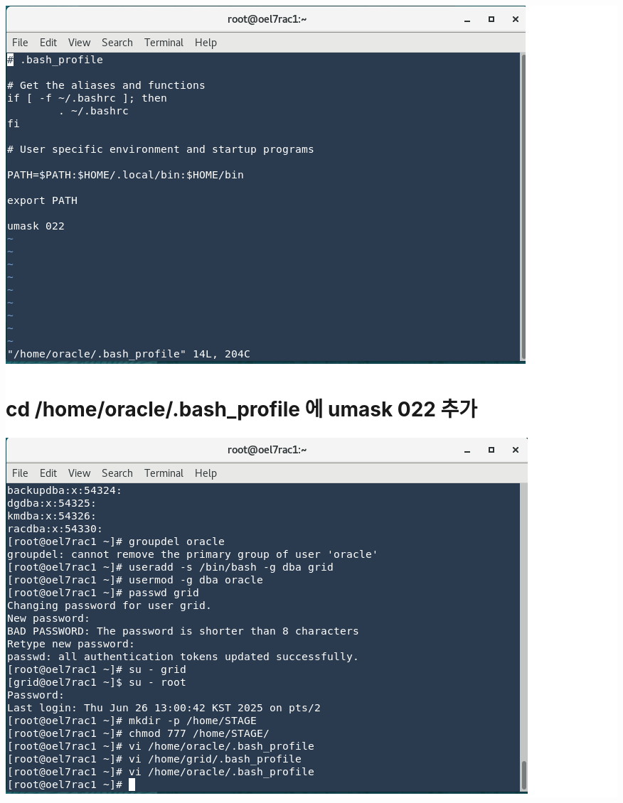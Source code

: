![# cd /home/oracle/.bash_profile 에 umask 022 추가](2025-06-26_13_14_45.png)

# cd /home/oracle/.bash_profile 에 umask 022 추가

![grid에 필요권한 설정](2025-06-26_13_14_56.png)
